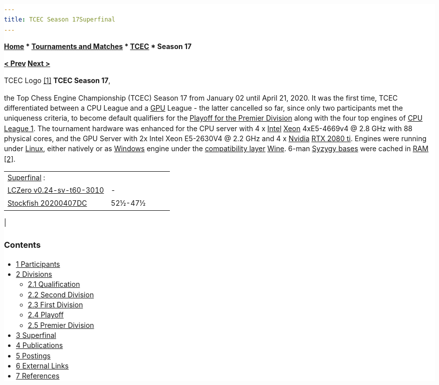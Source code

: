 ```yaml
---
title: TCEC Season 17Superfinal
---
```

**[Home](Home "Home") \* [Tournaments and Matches](Tournaments_and_Matches "Tournaments and Matches") \* [TCEC](TCEC "TCEC") \* Season 17**  

**[< Prev](TCEC_Season_16 "TCEC Season 16") [Next >](TCEC_Season_18 "TCEC Season 18")**



 [](https://tcec-chess.com/) TCEC Logo [[1]](#cite_note-1) 
**TCEC Season 17**,  

the Top Chess Engine Championship (TCEC) Season 17 from January 02 until April 21, 2020. 
It was the first time, TCEC differentiated between a CPU League and a [GPU](GPU "GPU") League - the latter cancelled so far, since only two participants met the uniqueness criteria, 
to become default qualifiers for the [Playoff for the Premier Division](#Playoff1) along with the four top engines of [CPU League 1](#First).
The tournament hardware was enhanced for the CPU server with 4 x [Intel](Intel "Intel") [Xeon](https://en.wikipedia.org/wiki/Xeo) 4xE5-4669v4 @ 2.8 GHz
with 88 physical cores, and the GPU Server with 2x Intel Xeon E5-2630V4 @ 2.2 GHz and 4 x [Nvidia](Nvidia "Nvidia") [RTX 2080 ti](https://en.wikipedia.org/wiki/GeForce_20_series).
Engines were running under [Linux](Linux "Linux"), either natively or as [Windows](Windows "Windows") engine under the [compatibility layer](https://en.wikipedia.org/wiki/Compatibility_layer) [Wine](https://en.wikipedia.org/wiki/Wine_(software)).
6-man [Syzygy bases](Syzygy_Bases "Syzygy Bases") were cached in [RAM](Memory#RAM "Memory") [[2]](#cite_note-2).





|  |  |  |  |  |
| --- | --- | --- | --- | --- |
| [Superfinal](#Superfinal) :
 | [LCZero v0.24-sv-t60-3010](Leela_Chess_Zero "Leela Chess Zero") |  -
 | [Stockfish 20200407DC](Stockfish "Stockfish") |  52½-47½
 |


### Contents


* [1 Participants](#Participants)
* [2 Divisions](#Divisions)
	+ [2.1 Qualification](#Qualification)
	+ [2.2 Second Division](#Second_Division)
	+ [2.3 First Division](#First_Division)
	+ [2.4 Playoff](#Playoff)
	+ [2.5 Premier Division](#Premier_Division)
* [3 Superfinal](#Superfinal)
* [4 Publications](#Publications)
* [5 Postings](#Postings)
* [6 External Links](#External_Links)
* [7 References](#References)
